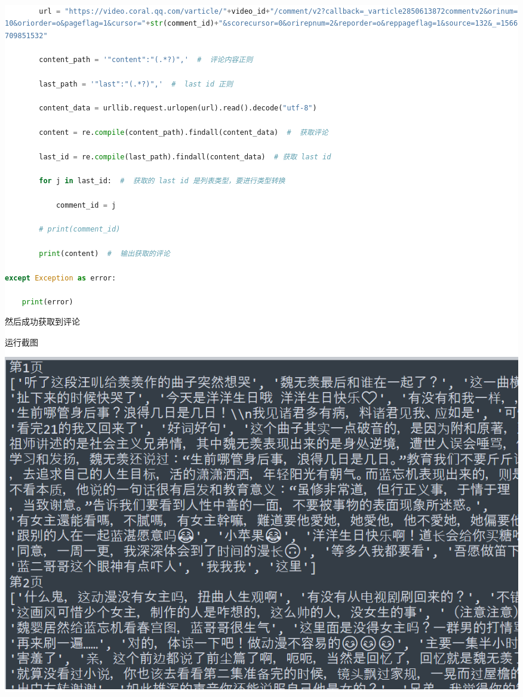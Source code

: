 ```python
		url = "https://video.coral.qq.com/varticle/"+video_id+"/comment/v2?callback=_varticle2850613872commentv2&orinum=10&oriorder=o&pageflag=1&cursor="+str(comment_id)+"&scorecursor=0&orirepnum=2&reporder=o&reppageflag=1&source=132&_=1566709851532"

		content_path = '"content":"(.*?)",'  #  评论内容正则

		last_path = '"last":"(.*?)",'  #  last id 正则

		content_data = urllib.request.urlopen(url).read().decode("utf-8")

		content = re.compile(content_path).findall(content_data)  #  获取评论

		last_id = re.compile(last_path).findall(content_data)  # 获取 last id

		for j in last_id:  #  获取的 last id 是列表类型，要进行类型转换

			comment_id = j

		# print(comment_id)

		print(content)  #  输出获取的评论

except Exception as error:

	print(error)
```

然后成功获取到评论 <br>

运行截图 <br>

![images](/images/2019-08-25/11.png)
